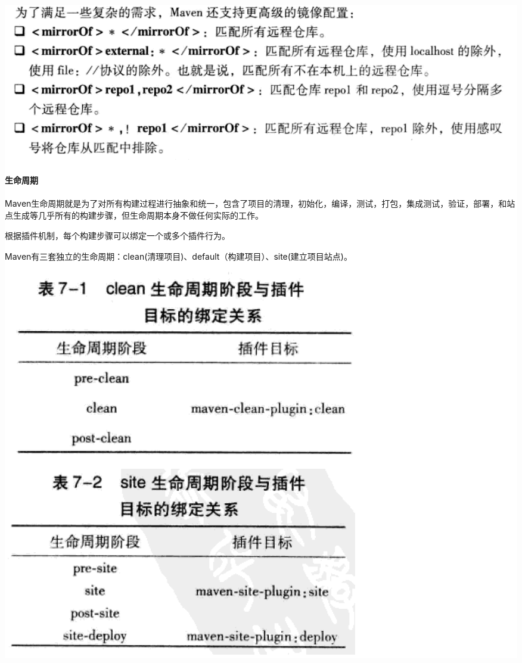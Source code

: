 ![](/images/mirrors.jpg)

#### 生命周期

Maven生命周期就是为了对所有构建过程进行抽象和统一，包含了项目的清理，初始化，编译，测试，打包，集成测试，验证，部署，和站点生成等几乎所有的构建步骤，但生命周期本身不做任何实际的工作。

根据插件机制，每个构建步骤可以绑定一个或多个插件行为。

Maven有三套独立的生命周期：clean(清理项目)、default（构建项目）、site(建立项目站点)。

![](/images/clean.jpg)

![](/images/site.jpg)
